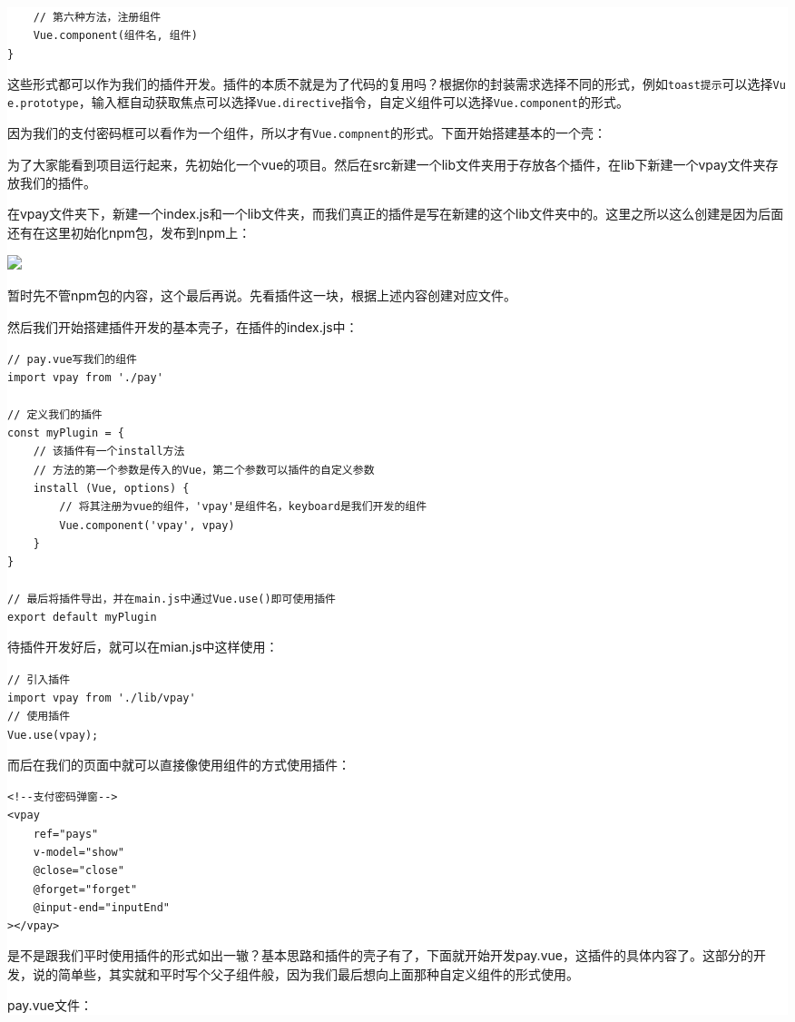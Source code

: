         // 第六种方法，注册组件
        Vue.component(组件名, 组件)
    }

这些形式都可以作为我们的插件开发。插件的本质不就是为了代码的复用吗？根据你的封装需求选择不同的形式，例如`toast提示`可以选择`Vue.prototype`，输入框自动获取焦点可以选择`Vue.directive`指令，自定义组件可以选择`Vue.component`的形式。

因为我们的支付密码框可以看作为一个组件，所以才有`Vue.compnent`的形式。下面开始搭建基本的一个壳：

为了大家能看到项目运行起来，先初始化一个vue的项目。然后在src新建一个lib文件夹用于存放各个插件，在lib下新建一个vpay文件夹存放我们的插件。

在vpay文件夹下，新建一个index.js和一个lib文件夹，而我们真正的插件是写在新建的这个lib文件夹中的。这里之所以这么创建是因为后面还有在这里初始化npm包，发布到npm上：

![](https://user-gold-cdn.xitu.io/2018/9/13/165d19d0c066d565?imageView2/0/w/1280/h/960/format/webp/ignore-error/1)  

暂时先不管npm包的内容，这个最后再说。先看插件这一块，根据上述内容创建对应文件。

然后我们开始搭建插件开发的基本壳子，在插件的index.js中：

    // pay.vue写我们的组件
    import vpay from './pay'
    
    // 定义我们的插件
    const myPlugin = {    
        // 该插件有一个install方法
        // 方法的第一个参数是传入的Vue，第二个参数可以插件的自定义参数
        install (Vue, options) {
            // 将其注册为vue的组件，'vpay'是组件名，keyboard是我们开发的组件
            Vue.component('vpay', vpay)    
        }
    }
    
    // 最后将插件导出，并在main.js中通过Vue.use()即可使用插件
    export default myPlugin

待插件开发好后，就可以在mian.js中这样使用：

    // 引入插件
    import vpay from './lib/vpay'
    // 使用插件
    Vue.use(vpay);

而后在我们的页面中就可以直接像使用组件的方式使用插件：

    <!--支付密码弹窗-->
    <vpay    
        ref="pays"    
        v-model="show"               
        @close="close"    
        @forget="forget"    
        @input-end="inputEnd"
    ></vpay>

是不是跟我们平时使用插件的形式如出一辙？基本思路和插件的壳子有了，下面就开始开发pay.vue，这插件的具体内容了。这部分的开发，说的简单些，其实就和平时写个父子组件般，因为我们最后想向上面那种自定义组件的形式使用。

pay.vue文件：
